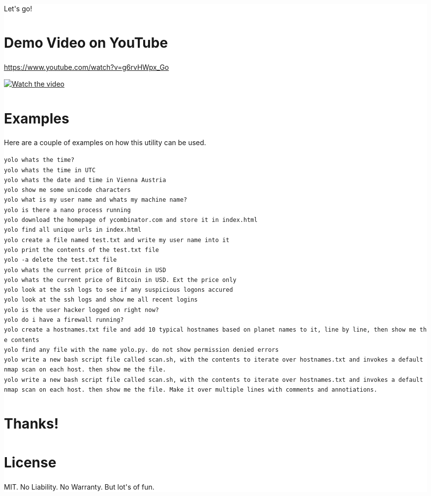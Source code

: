 Let's go!

# Demo Video on YouTube

https://www.youtube.com/watch?v=g6rvHWpx_Go

[![Watch the video](https://embracethered.com/blog/images/2023/yolo-thumbnail-small.png)](https://www.youtube.com/watch?v=g6rvHWpx_Go)


# Examples

Here are a couple of examples on how this utility can be used.

```
yolo whats the time?
yolo whats the time in UTC
yolo whats the date and time in Vienna Austria
yolo show me some unicode characters
yolo what is my user name and whats my machine name?
yolo is there a nano process running
yolo download the homepage of ycombinator.com and store it in index.html
yolo find all unique urls in index.html
yolo create a file named test.txt and write my user name into it
yolo print the contents of the test.txt file
yolo -a delete the test.txt file
yolo whats the current price of Bitcoin in USD
yolo whats the current price of Bitcoin in USD. Ext the price only
yolo look at the ssh logs to see if any suspicious logons accured
yolo look at the ssh logs and show me all recent logins
yolo is the user hacker logged on right now?
yolo do i have a firewall running?
yolo create a hostnames.txt file and add 10 typical hostnames based on planet names to it, line by line, then show me the contents
yolo find any file with the name yolo.py. do not show permission denied errors
yolo write a new bash script file called scan.sh, with the contents to iterate over hostnames.txt and invokes a default nmap scan on each host. then show me the file. 
yolo write a new bash script file called scan.sh, with the contents to iterate over hostnames.txt and invokes a default nmap scan on each host. then show me the file. Make it over multiple lines with comments and annotiations.
```

# Thanks!

# License

MIT. No Liability. No Warranty. But lot's of fun.
